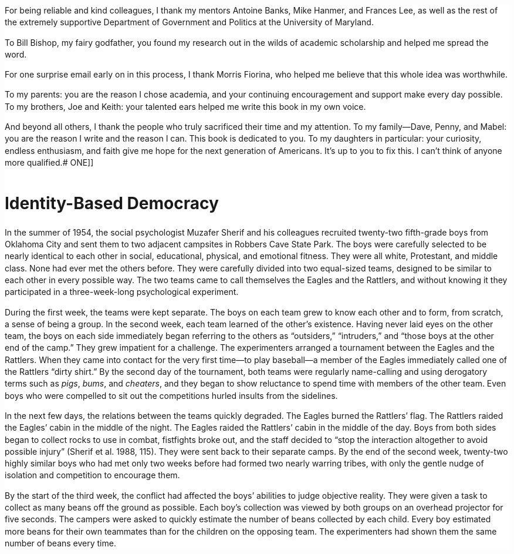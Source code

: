 For being reliable and kind colleagues, I thank my mentors Antoine Banks, Mike Hanmer, and Frances Lee, as well as the rest of the extremely supportive Department of Government and Politics at the University of Maryland.

To Bill Bishop, my fairy godfather, you found my research out in the wilds of academic scholarship and helped me spread the word.

For one surprise email early on in this process, I thank Morris Fiorina, who helped me believe that this whole idea was worthwhile.

To my parents: you are the reason I chose academia, and your continuing encouragement and support make every day possible. To my brothers, Joe and Keith: your talented ears helped me write this book in my own voice.

And beyond all others, I thank the people who truly sacrificed their time and my attention. To my family—Dave, Penny, and Mabel: you are the reason I write and the reason I can. This book is dedicated to you. To my daughters in particular: your curiosity, endless enthusiasm, and faith give me hope for the next generation of Americans. It’s up to you to fix this. I can’t think of anyone more qualified.# ONE]]

# Identity-Based Democracy

In the summer of 1954, the social psychologist Muzafer Sherif and his colleagues recruited twenty-two fifth-grade boys from Oklahoma City and sent them to two adjacent campsites in Robbers Cave State Park. The boys were carefully selected to be nearly identical to each other in social, educational, physical, and emotional fitness. They were all white, Protestant, and middle class. None had ever met the others before. They were carefully divided into two equal-sized teams, designed to be similar to each other in every possible way. The two teams came to call themselves the Eagles and the Rattlers, and without knowing it they participated in a three-week-long psychological experiment.

During the first week, the teams were kept separate. The boys on each team grew to know each other and to form, from scratch, a sense of being a group. In the second week, each team learned of the other’s existence. Having never laid eyes on the other team, the boys on each side immediately began referring to the others as “outsiders,” “intruders,” and “those boys at the other end of the camp.” They grew impatient for a challenge. The experimenters arranged a tournament between the Eagles and the Rattlers. When they came into contact for the very first time—to play baseball—a member of the Eagles immediately called one of the Rattlers “dirty shirt.” By the second day of the tournament, both teams were regularly name-calling and using derogatory terms such as _pigs_, _bums_, and _cheaters_, and they began to show reluctance to spend time with members of the other team. Even boys who were compelled to sit out the competitions hurled insults from the sidelines.

In the next few days, the relations between the teams quickly degraded. The Eagles burned the Rattlers’ flag. The Rattlers raided the Eagles’ cabin in the middle of the night. The Eagles raided the Rattlers’ cabin in the middle of the day. Boys from both sides began to collect rocks to use in combat, fistfights broke out, and the staff decided to “stop the interaction altogether to avoid possible injury” (Sherif et al. 1988, 115). They were sent back to their separate camps. By the end of the second week, twenty-two highly similar boys who had met only two weeks before had formed two nearly warring tribes, with only the gentle nudge of isolation and competition to encourage them.

By the start of the third week, the conflict had affected the boys’ abilities to judge objective reality. They were given a task to collect as many beans off the ground as possible. Each boy’s collection was viewed by both groups on an overhead projector for five seconds. The campers were asked to quickly estimate the number of beans collected by each child. Every boy estimated more beans for their own teammates than for the children on the opposing team. The experimenters had shown them the same number of beans every time.
